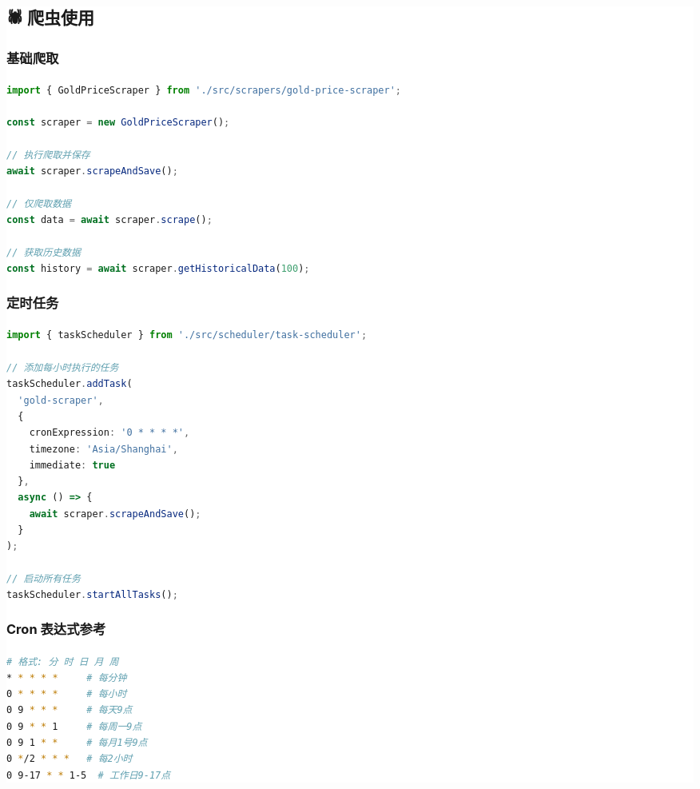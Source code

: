 ## 🕷️ 爬虫使用

### 基础爬取

```typescript
import { GoldPriceScraper } from './src/scrapers/gold-price-scraper';

const scraper = new GoldPriceScraper();

// 执行爬取并保存
await scraper.scrapeAndSave();

// 仅爬取数据
const data = await scraper.scrape();

// 获取历史数据
const history = await scraper.getHistoricalData(100);
```

### 定时任务

```typescript
import { taskScheduler } from './src/scheduler/task-scheduler';

// 添加每小时执行的任务
taskScheduler.addTask(
  'gold-scraper',
  {
    cronExpression: '0 * * * *',
    timezone: 'Asia/Shanghai',
    immediate: true
  },
  async () => {
    await scraper.scrapeAndSave();
  }
);

// 启动所有任务
taskScheduler.startAllTasks();
```

### Cron 表达式参考

```bash
# 格式: 分 时 日 月 周
* * * * *     # 每分钟
0 * * * *     # 每小时
0 9 * * *     # 每天9点
0 9 * * 1     # 每周一9点
0 9 1 * *     # 每月1号9点
0 */2 * * *   # 每2小时
0 9-17 * * 1-5  # 工作日9-17点
```
